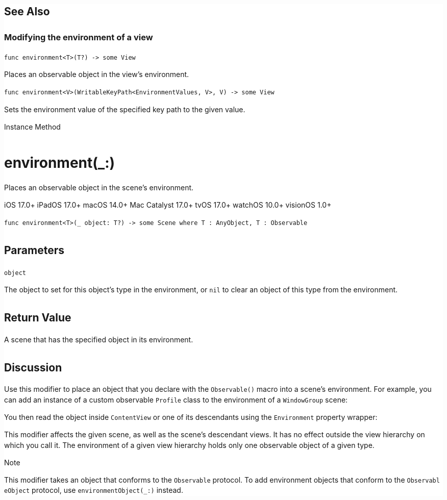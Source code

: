 
## See Also

### Modifying the environment of a view

`func environment<T>(T?) -> some View`

Places an observable object in the view’s environment.

`func environment<V>(WritableKeyPath<EnvironmentValues, V>, V) -> some View`

Sets the environment value of the specified key path to the given value.

Instance Method

# environment(_:)

Places an observable object in the scene’s environment.

iOS 17.0+  iPadOS 17.0+  macOS 14.0+  Mac Catalyst 17.0+  tvOS 17.0+  watchOS
10.0+  visionOS 1.0+

    
    
    func environment<T>(_ object: T?) -> some Scene where T : AnyObject, T : Observable
    

##  Parameters

`object`

    

The object to set for this object’s type in the environment, or `nil` to clear
an object of this type from the environment.

## Return Value

A scene that has the specified object in its environment.

## Discussion

Use this modifier to place an object that you declare with the `Observable()`
macro into a scene’s environment. For example, you can add an instance of a
custom observable `Profile` class to the environment of a `WindowGroup` scene:

You then read the object inside `ContentView` or one of its descendants using
the `Environment` property wrapper:

This modifier affects the given scene, as well as the scene’s descendant
views. It has no effect outside the view hierarchy on which you call it. The
environment of a given view hierarchy holds only one observable object of a
given type.

Note

This modifier takes an object that conforms to the `Observable` protocol. To
add environment objects that conform to the `ObservableObject` protocol, use
`environmentObject(_:)` instead.
